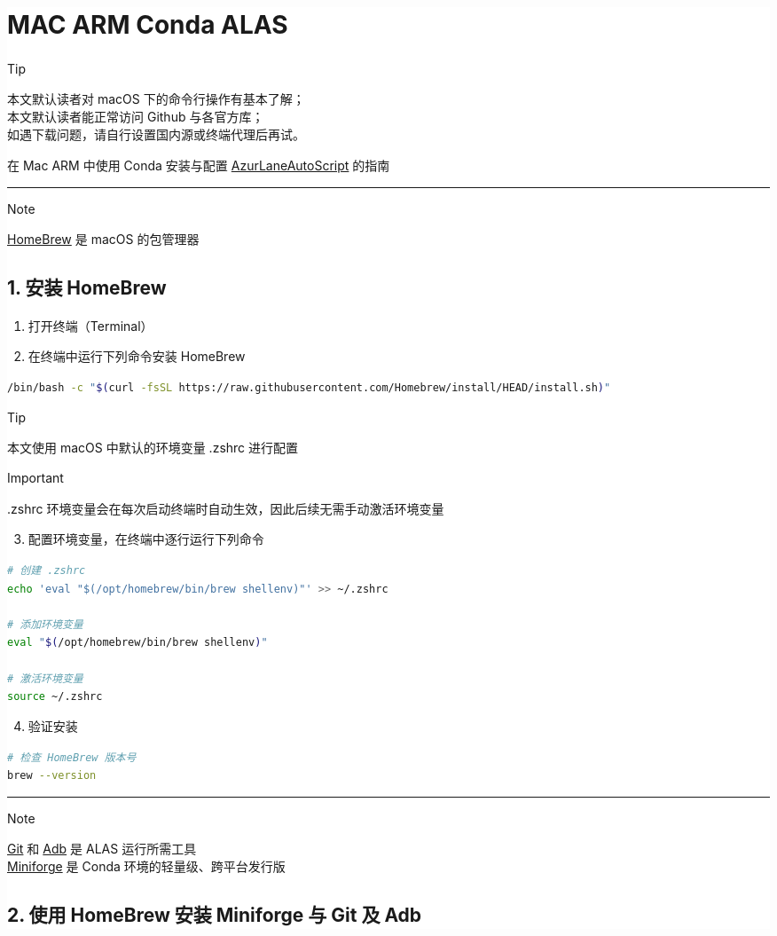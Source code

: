 # MAC ARM Conda ALAS

> [!Tip]
> 本文默认读者对 macOS 下的命令行操作有基本了解；  
> 本文默认读者能正常访问 Github 与各官方库；  
> 如遇下载问题，请自行设置国内源或终端代理后再试。

在 Mac ARM 中使用 Conda 安装与配置 [AzurLaneAutoScript](https://github.com/LmeSzinc/AzurLaneAutoScript) 的指南

---

> [!NOTE]
> [HomeBrew](https://brew.sh/zh-cn/) 是 macOS 的包管理器

## 1. 安装 HomeBrew

1. 打开终端（Terminal）

2. 在终端中运行下列命令安装 HomeBrew

```bash
/bin/bash -c "$(curl -fsSL https://raw.githubusercontent.com/Homebrew/install/HEAD/install.sh)"
```

> [!Tip]
> 本文使用 macOS 中默认的环境变量 .zshrc 进行配置

> [!IMPORTANT]
> .zshrc 环境变量会在每次启动终端时自动生效，因此后续无需手动激活环境变量

3. 配置环境变量，在终端中逐行运行下列命令

```bash
# 创建 .zshrc
echo 'eval "$(/opt/homebrew/bin/brew shellenv)"' >> ~/.zshrc

# 添加环境变量
eval "$(/opt/homebrew/bin/brew shellenv)"

# 激活环境变量
source ~/.zshrc
```

4. 验证安装

```bash
# 检查 HomeBrew 版本号
brew --version
```

---

> [!NOTE]
> [Git](https://git-scm.com/) 和 [Adb](https://developer.android.google.cn/tools/adb) 是 ALAS 运行所需工具  
> [Miniforge](https://conda-forge.org/) 是 Conda 环境的轻量级、跨平台发行版

## 2. 使用 HomeBrew 安装 Miniforge 与 Git 及 Adb
